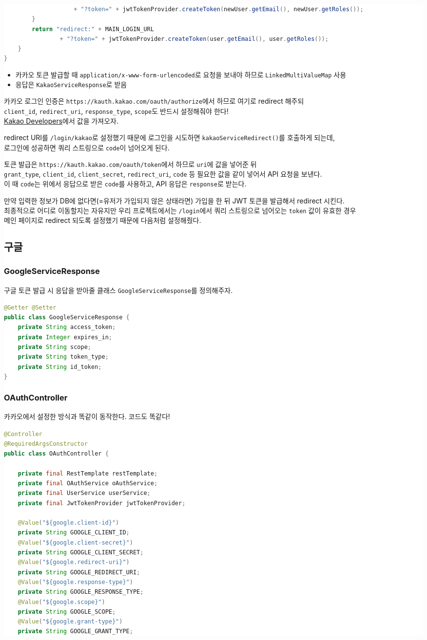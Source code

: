 ```java
                    + "?token=" + jwtTokenProvider.createToken(newUser.getEmail(), newUser.getRoles());
        }
        return "redirect:" + MAIN_LOGIN_URL
                + "?token=" + jwtTokenProvider.createToken(user.getEmail(), user.getRoles());
    }
}
```
- 카카오 토큰 발급할 때 `application/x-www-form-urlencoded`로 요청을 보내야 하므로 `LinkedMultiValueMap` 사용
- 응답은 `KakaoServiceResponse`로 받음

카카오 로그인 인증은 `https://kauth.kakao.com/oauth/authorize`에서 하므로 여기로 redirect 해주되<br>
`client_id`, `redirect_uri`, `response_type`, `scope`도 반드시 설정해줘야 한다!<br>
[Kakao Developers](https://developers.kakao.com)에서 값을 가져오자.<br>

redirect URI를 `/login/kakao`로 설정했기 때문에 로그인을 시도하면 `kakaoServiceRedirect()`를 호출하게 되는데,<br>
로그인에 성공하면 쿼리 스트링으로 `code`이 넘어오게 된다.<br>

토큰 발급은 `https://kauth.kakao.com/oauth/token`에서 하므로 `uri`에 값을 넣어준 뒤<br>
`grant_type`, `client_id`, `client_secret`, `redirect_uri`, `code` 등 필요한 값을 같이 넣어서 API 요청을 보낸다.<br>
이 때 `code`는 위에서 응답으로 받은 `code`를 사용하고, API 응답은 `response`로 받는다.<br>

만약 입력한 정보가 DB에 없다면(=유저가 가입되지 않은 상태라면) 가입을 한 뒤 JWT 토큰을 발급해서 redirect 시킨다.<br>
최종적으로 어디로 이동할지는 자유지만 우리 프로젝트에서는 `/login`에서 쿼리 스트링으로 넘어오는 `token` 값이 유효한 경우<br>
메인 페이지로 redirect 되도록 설정했기 때문에 다음처럼 설정해줬다.<br>

## 구글
### GoogleServiceResponse
구글 토큰 발급 시 응답을 받아줄 클래스 `GoogleServiceResponse`를 정의해주자.<br>
```java
@Getter @Setter
public class GoogleServiceResponse {
    private String access_token;
    private Integer expires_in;
    private String scope;
    private String token_type;
    private String id_token;
}
```

### OAuthController
카카오에서 설정한 방식과 똑같이 동작한다. 코드도 똑같다!<br>
```java
@Controller
@RequiredArgsConstructor
public class OAuthController {

    private final RestTemplate restTemplate;
    private final OAuthService oAuthService;
    private final UserService userService;
    private final JwtTokenProvider jwtTokenProvider;

    @Value("${google.client-id}")
    private String GOOGLE_CLIENT_ID;
    @Value("${google.client-secret}")
    private String GOOGLE_CLIENT_SECRET;
    @Value("${google.redirect-uri}")
    private String GOOGLE_REDIRECT_URI;
    @Value("${google.response-type}")
    private String GOOGLE_RESPONSE_TYPE;
    @Value("${google.scope}")
    private String GOOGLE_SCOPE;
    @Value("${google.grant-type}")
    private String GOOGLE_GRANT_TYPE;
```